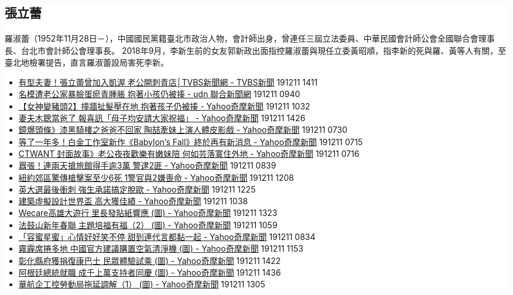 ## 張立蕾

羅淑蕾（1952年11月28日－），中國國民黨籍臺北市政治人物，會計師出身，曾連任三屆立法委員、中華民國會計師公會全國聯合會理事長、台北市會計師公會理事長。
2018年9月，李新生前的女友郭新政出面指控羅淑蕾與現任立委黃昭順，指李新的死與羅、黃等人有關，至臺北地檢署提告，直言羅淑蕾設局害死李新。
- [有型夫妻！張立蕾曾加入凱渥 老公開刺青店│TVBS新聞網 - TVBS新聞](https://news.tvbs.com.tw/entertainment/1247031 "有型夫妻！張立蕾曾加入凱渥 老公開刺青店│TVBS新聞網 - TVBS新聞") 191211 1411
- [名模遭老公家暴臉蛋瘀青腫脹 抱著小孩仍被揍 - udn 聯合新聞網](https://stars.udn.com/star/story/10089/4219048 "名模遭老公家暴臉蛋瘀青腫脹 抱著小孩仍被揍 - udn 聯合新聞網") 191211 0940
- [【女神變豬頭2】撞牆扯髮壓在地 抱著孩子仍被揍 - Yahoo奇摩新聞](https://tw.news.yahoo.com/%E5%A5%B3%E7%A5%9E%E8%AE%8A%E8%B1%AC%E9%A0%AD2-%E6%92%9E%E7%89%86%E6%89%AF%E9%AB%AE%E5%A3%93%E5%9C%A8%E5%9C%B0-%E6%8A%B1%E8%91%97%E5%AD%A9%E5%AD%90%E4%BB%8D%E8%A2%AB%E6%8F%8D-174410892.html "【女神變豬頭2】撞牆扯髮壓在地 抱著孩子仍被揍 - Yahoo奇摩新聞") 191211 1032
- [妻夫木聰當爸了 報喜訊「母子均安請大家祝福」 - Yahoo奇摩新聞](https://tw.news.yahoo.com/%E5%A6%BB%E5%A4%AB%E6%9C%A8%E8%81%B0%E7%95%B6%E7%88%B8%E4%BA%86-%E5%A0%B1%E5%96%9C%E8%A8%8A-%E6%AF%8D%E5%AD%90%E5%9D%87%E5%AE%89%E8%AB%8B%E5%A4%A7%E5%AE%B6%E7%A5%9D%E7%A6%8F-062624044.html "妻夫木聰當爸了 報喜訊「母子均安請大家祝福」 - Yahoo奇摩新聞") 191211 1426
- [鏡爆頭條》漆黑騎樓之爸爸不回家 陶喆牽妹上演人體皮影戲 - Yahoo奇摩新聞](https://tw.news.yahoo.com/video/%E9%8F%A1%E7%88%86%E9%A0%AD%E6%A2%9D-%E6%BC%86%E9%BB%91%E9%A8%8E%E6%A8%93%E4%B9%8B%E7%88%B8%E7%88%B8%E4%B8%8D%E5%9B%9E%E5%AE%B6-%E9%99%B6%E5%96%86%E7%89%BD%E5%A6%B9%E4%B8%8A%E6%BC%94%E4%BA%BA%E9%AB%94%E7%9A%AE%E5%BD%B1%E6%88%B2-233000212.html "鏡爆頭條》漆黑騎樓之爸爸不回家 陶喆牽妹上演人體皮影戲 - Yahoo奇摩新聞") 191211 0730
- [等了一年多！白金工作室新作《Babylon’s Fall》終於再有新消息 - Yahoo奇摩新聞](https://tw.news.yahoo.com/%E7%AD%89%E4%BA%86-%E5%B9%B4%E5%A4%9A-%E7%99%BD%E9%87%91%E5%B7%A5%E4%BD%9C%E5%AE%A4%E6%96%B0%E4%BD%9C-babylon-fall-231554627.html "等了一年多！白金工作室新作《Babylon’s Fall》終於再有新消息 - Yahoo奇摩新聞") 191211 0715
- [CTWANT 封面故事》老公夜夜歡樂有嫩妹陪 何如芸落寞住外地 - Yahoo奇摩新聞](https://tw.news.yahoo.com/video/ctwant-%E5%B0%81%E9%9D%A2%E6%95%85%E4%BA%8B-%E8%80%81%E5%85%AC%E5%A4%9C%E5%A4%9C%E6%AD%A1%E6%A8%82%E6%9C%89%E5%AB%A9%E5%A6%B9%E9%99%AA-%E4%BD%95%E5%A6%82%E8%8A%B8%E8%90%BD%E5%AF%9E%E4%BD%8F%E5%A4%96%E5%9C%B0-231639144.html "CTWANT 封面故事》老公夜夜歡樂有嫩妹陪 何如芸落寞住外地 - Yahoo奇摩新聞") 191211 0716
- [囂張！連兩天搶旅館得手逾3萬 警逮2匪 - Yahoo奇摩新聞](https://tw.news.yahoo.com/%E5%9B%82%E5%BC%B5-%E9%80%A3%E5%85%A9%E5%A4%A9%E6%90%B6%E6%97%85%E9%A4%A8%E5%BE%97%E6%89%8B%E9%80%BE3%E8%90%AC-%E8%AD%A6%E9%80%AE2%E5%8C%AA-003022827.html "囂張！連兩天搶旅館得手逾3萬 警逮2匪 - Yahoo奇摩新聞") 191211 0839
- [紐約郊區驚傳槍擊案至少6死 1警官與2嫌喪命 - Yahoo奇摩新聞](https://tw.news.yahoo.com/%E7%B4%90%E7%B4%84%E9%83%8A%E5%8D%80%E9%A9%9A%E5%82%B3%E6%A7%8D%E6%93%8A%E6%A1%88%E8%87%B3%E5%B0%916%E6%AD%BB-1%E8%AD%A6%E5%AE%98%E8%88%872%E5%AB%8C%E5%96%AA%E5%91%BD-040809737.html "紐約郊區驚傳槍擊案至少6死 1警官與2嫌喪命 - Yahoo奇摩新聞") 191211 1208
- [英大選最後衝刺 強生承諾搞定脫歐 - Yahoo奇摩新聞](https://tw.news.yahoo.com/%E8%8B%B1%E5%A4%A7%E9%81%B8%E6%9C%80%E5%BE%8C%E8%A1%9D%E5%88%BA-%E5%BC%B7%E7%94%9F%E6%89%BF%E8%AB%BE%E6%90%9E%E5%AE%9A%E8%84%AB%E6%AD%90-042503765.html "英大選最後衝刺 強生承諾搞定脫歐 - Yahoo奇摩新聞") 191211 1225
- [建築虛擬設計世界盃 高大獲佳績 - Yahoo奇摩新聞](https://tw.news.yahoo.com/%E5%BB%BA%E7%AF%89%E8%99%9B%E6%93%AC%E8%A8%AD%E8%A8%88%E4%B8%96%E7%95%8C%E7%9B%83-%E9%AB%98%E5%A4%A7%E7%8D%B2%E4%BD%B3%E7%B8%BE-023812300.html "建築虛擬設計世界盃 高大獲佳績 - Yahoo奇摩新聞") 191211 1038
- [Wecare高雄大遊行 里長發貼紙響應 (圖) - Yahoo奇摩新聞](https://tw.news.yahoo.com/wecare%E9%AB%98%E9%9B%84%E5%A4%A7%E9%81%8A%E8%A1%8C-%E9%87%8C%E9%95%B7%E7%99%BC%E8%B2%BC%E7%B4%99%E9%9F%BF%E6%87%89-%E5%9C%96-052327175.html "Wecare高雄大遊行 里長發貼紙響應 (圖) - Yahoo奇摩新聞") 191211 1323
- [法鼓山新年春聯 主題培福有福（2） (圖) - Yahoo奇摩新聞](https://tw.news.yahoo.com/%E6%B3%95%E9%BC%93%E5%B1%B1%E6%96%B0%E5%B9%B4%E6%98%A5%E8%81%AF-%E4%B8%BB%E9%A1%8C%E5%9F%B9%E7%A6%8F%E6%9C%89%E7%A6%8F-2-%E5%9C%96-025923640.html "法鼓山新年春聯 主題培福有福（2） (圖) - Yahoo奇摩新聞") 191211 1059
- [「容蜜星蜜」心情好好笑不停 甜到連代言都黏一起 - Yahoo奇摩新聞](https://tw.news.yahoo.com/video/%E5%AE%B9%E8%9C%9C%E6%98%9F%E8%9C%9C-%E5%BF%83%E6%83%85%E5%A5%BD%E5%A5%BD%E7%AC%91%E4%B8%8D%E5%81%9C-%E7%94%9C%E5%88%B0%E9%80%A3%E4%BB%A3%E8%A8%80%E9%83%BD%E9%BB%8F-%E8%B5%B7-003000399.html "「容蜜星蜜」心情好好笑不停 甜到連代言都黏一起 - Yahoo奇摩新聞") 191211 0834
- [霧霾席捲多地 中國官方建議購置空氣清淨機 (圖) - Yahoo奇摩新聞](https://tw.news.yahoo.com/%E9%9C%A7%E9%9C%BE%E5%B8%AD%E6%8D%B2%E5%A4%9A%E5%9C%B0-%E4%B8%AD%E5%9C%8B%E5%AE%98%E6%96%B9%E5%BB%BA%E8%AD%B0%E8%B3%BC%E7%BD%AE%E7%A9%BA%E6%B0%A3%E6%B8%85%E6%B7%A8%E6%A9%9F-%E5%9C%96-035324369.html "霧霾席捲多地 中國官方建議購置空氣清淨機 (圖) - Yahoo奇摩新聞") 191211 1153
- [彰化縣府獲捐復康巴士 民眾體驗試乘 (圖) - Yahoo奇摩新聞](https://tw.news.yahoo.com/%E5%BD%B0%E5%8C%96%E7%B8%A3%E5%BA%9C%E7%8D%B2%E6%8D%90%E5%BE%A9%E5%BA%B7%E5%B7%B4%E5%A3%AB-%E6%B0%91%E7%9C%BE%E9%AB%94%E9%A9%97%E8%A9%A6%E4%B9%98-%E5%9C%96-062228024.html "彰化縣府獲捐復康巴士 民眾體驗試乘 (圖) - Yahoo奇摩新聞") 191211 1422
- [阿根廷總統就職 成千上萬支持者同慶 (圖) - Yahoo奇摩新聞](https://tw.news.yahoo.com/%E9%98%BF%E6%A0%B9%E5%BB%B7%E7%B8%BD%E7%B5%B1%E5%B0%B1%E8%81%B7-%E6%88%90%E5%8D%83%E4%B8%8A%E8%90%AC%E6%94%AF%E6%8C%81%E8%80%85%E5%90%8C%E6%85%B6-%E5%9C%96-063629279.html "阿根廷總統就職 成千上萬支持者同慶 (圖) - Yahoo奇摩新聞") 191211 1436
- [華航企工控勞動局拖延調解（1） (圖) - Yahoo奇摩新聞](https://tw.news.yahoo.com/%E8%8F%AF%E8%88%AA%E4%BC%81%E5%B7%A5%E6%8E%A7%E5%8B%9E%E5%8B%95%E5%B1%80%E6%8B%96%E5%BB%B6%E8%AA%BF%E8%A7%A3-1-%E5%9C%96-050527769.html "華航企工控勞動局拖延調解（1） (圖) - Yahoo奇摩新聞") 191211 1305